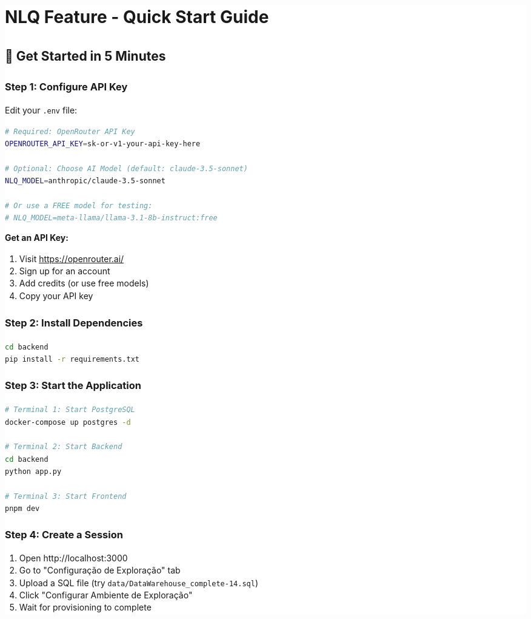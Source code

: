 # NLQ Feature - Quick Start Guide

## 🚀 Get Started in 5 Minutes

### Step 1: Configure API Key

Edit your `.env` file:

```bash
# Required: OpenRouter API Key
OPENROUTER_API_KEY=sk-or-v1-your-api-key-here

# Optional: Choose AI Model (default: claude-3.5-sonnet)
NLQ_MODEL=anthropic/claude-3.5-sonnet

# Or use a FREE model for testing:
# NLQ_MODEL=meta-llama/llama-3.1-8b-instruct:free
```

**Get an API Key:**
1. Visit https://openrouter.ai/
2. Sign up for an account
3. Add credits (or use free models)
4. Copy your API key

### Step 2: Install Dependencies

```bash
cd backend
pip install -r requirements.txt
```

### Step 3: Start the Application

```bash
# Terminal 1: Start PostgreSQL
docker-compose up postgres -d

# Terminal 2: Start Backend
cd backend
python app.py

# Terminal 3: Start Frontend
pnpm dev
```

### Step 4: Create a Session

1. Open http://localhost:3000
2. Go to "Configuração de Exploração" tab
3. Upload a SQL file (try `data/DataWarehouse_complete-14.sql`)
4. Click "Configurar Ambiente de Exploração"
5. Wait for provisioning to complete
